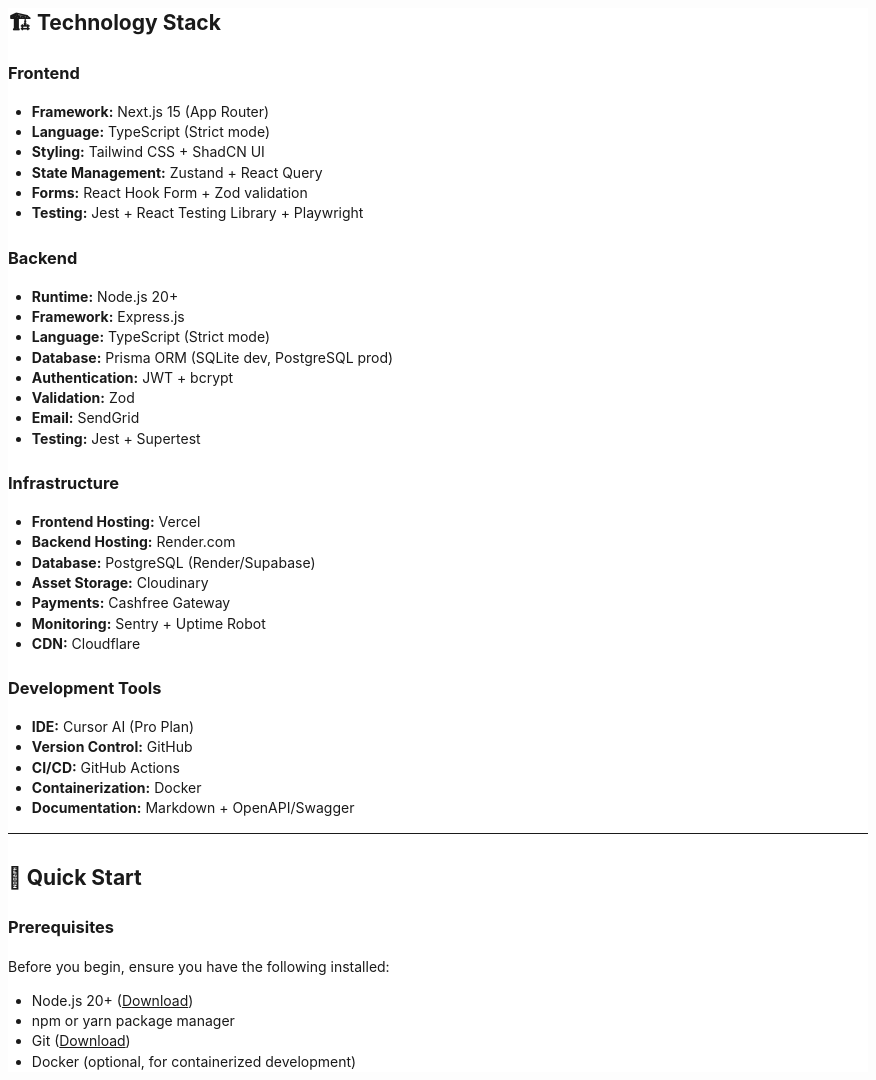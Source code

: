 
## 🏗️ Technology Stack

### Frontend

- **Framework:** Next.js 15 (App Router)
- **Language:** TypeScript (Strict mode)
- **Styling:** Tailwind CSS + ShadCN UI
- **State Management:** Zustand + React Query
- **Forms:** React Hook Form + Zod validation
- **Testing:** Jest + React Testing Library + Playwright

### Backend

- **Runtime:** Node.js 20+
- **Framework:** Express.js
- **Language:** TypeScript (Strict mode)
- **Database:** Prisma ORM (SQLite dev, PostgreSQL prod)
- **Authentication:** JWT + bcrypt
- **Validation:** Zod
- **Email:** SendGrid
- **Testing:** Jest + Supertest

### Infrastructure

- **Frontend Hosting:** Vercel
- **Backend Hosting:** Render.com
- **Database:** PostgreSQL (Render/Supabase)
- **Asset Storage:** Cloudinary
- **Payments:** Cashfree Gateway
- **Monitoring:** Sentry + Uptime Robot
- **CDN:** Cloudflare

### Development Tools

- **IDE:** Cursor AI (Pro Plan)
- **Version Control:** GitHub
- **CI/CD:** GitHub Actions
- **Containerization:** Docker
- **Documentation:** Markdown + OpenAPI/Swagger

---

## 🚀 Quick Start

### Prerequisites

Before you begin, ensure you have the following installed:

- Node.js 20+ ([Download](https://nodejs.org/))
- npm or yarn package manager
- Git ([Download](https://git-scm.com/))
- Docker (optional, for containerized development)
